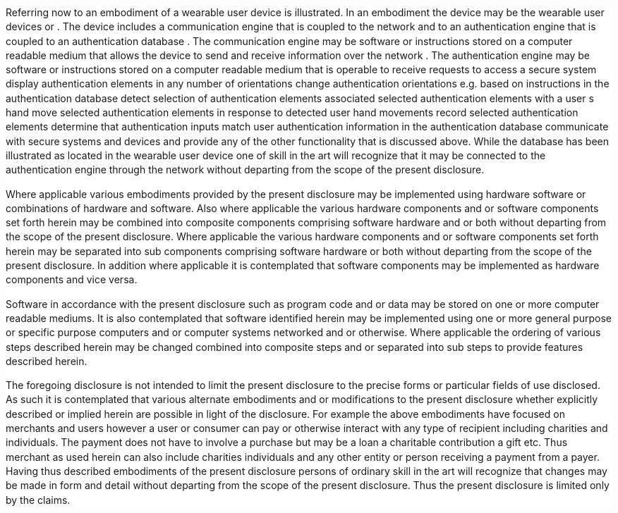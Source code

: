 Referring now to an embodiment of a wearable user device is illustrated. In an embodiment the device may be the wearable user devices or . The device includes a communication engine that is coupled to the network and to an authentication engine that is coupled to an authentication database . The communication engine may be software or instructions stored on a computer readable medium that allows the device to send and receive information over the network . The authentication engine may be software or instructions stored on a computer readable medium that is operable to receive requests to access a secure system display authentication elements in any number of orientations change authentication orientations e.g. based on instructions in the authentication database detect selection of authentication elements associated selected authentication elements with a user s hand move selected authentication elements in response to detected user hand movements record selected authentication elements determine that authentication inputs match user authentication information in the authentication database communicate with secure systems and devices and provide any of the other functionality that is discussed above. While the database has been illustrated as located in the wearable user device one of skill in the art will recognize that it may be connected to the authentication engine through the network without departing from the scope of the present disclosure.

Where applicable various embodiments provided by the present disclosure may be implemented using hardware software or combinations of hardware and software. Also where applicable the various hardware components and or software components set forth herein may be combined into composite components comprising software hardware and or both without departing from the scope of the present disclosure. Where applicable the various hardware components and or software components set forth herein may be separated into sub components comprising software hardware or both without departing from the scope of the present disclosure. In addition where applicable it is contemplated that software components may be implemented as hardware components and vice versa.

Software in accordance with the present disclosure such as program code and or data may be stored on one or more computer readable mediums. It is also contemplated that software identified herein may be implemented using one or more general purpose or specific purpose computers and or computer systems networked and or otherwise. Where applicable the ordering of various steps described herein may be changed combined into composite steps and or separated into sub steps to provide features described herein.

The foregoing disclosure is not intended to limit the present disclosure to the precise forms or particular fields of use disclosed. As such it is contemplated that various alternate embodiments and or modifications to the present disclosure whether explicitly described or implied herein are possible in light of the disclosure. For example the above embodiments have focused on merchants and users however a user or consumer can pay or otherwise interact with any type of recipient including charities and individuals. The payment does not have to involve a purchase but may be a loan a charitable contribution a gift etc. Thus merchant as used herein can also include charities individuals and any other entity or person receiving a payment from a payer. Having thus described embodiments of the present disclosure persons of ordinary skill in the art will recognize that changes may be made in form and detail without departing from the scope of the present disclosure. Thus the present disclosure is limited only by the claims.

